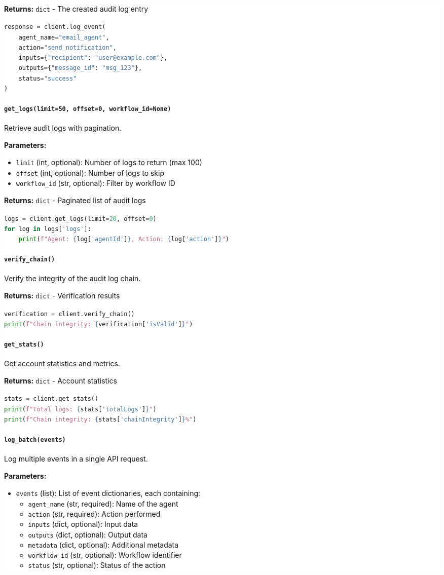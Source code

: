 **Returns:** `dict` - The created audit log entry

```python
response = client.log_event(
    agent_name="email_agent",
    action="send_notification",
    inputs={"recipient": "user@example.com"},
    outputs={"message_id": "msg_123"},
    status="success"
)
```

#### `get_logs(limit=50, offset=0, workflow_id=None)`

Retrieve audit logs with pagination.

**Parameters:**
- `limit` (int, optional): Number of logs to return (max 100)
- `offset` (int, optional): Number of logs to skip
- `workflow_id` (str, optional): Filter by workflow ID

**Returns:** `dict` - Paginated list of audit logs

```python
logs = client.get_logs(limit=20, offset=0)
for log in logs['logs']:
    print(f"Agent: {log['agentId']}, Action: {log['action']}")
```

#### `verify_chain()`

Verify the integrity of the audit log chain.

**Returns:** `dict` - Verification results

```python
verification = client.verify_chain()
print(f"Chain integrity: {verification['isValid']}")
```

#### `get_stats()`

Get account statistics and metrics.

**Returns:** `dict` - Account statistics

```python
stats = client.get_stats()
print(f"Total logs: {stats['totalLogs']}")
print(f"Chain integrity: {stats['chainIntegrity']}%")
```

#### `log_batch(events)`

Log multiple events in a single API request.

**Parameters:**
- `events` (list): List of event dictionaries, each containing:
  - `agent_name` (str, required): Name of the agent
  - `action` (str, required): Action performed
  - `inputs` (dict, optional): Input data
  - `outputs` (dict, optional): Output data
  - `metadata` (dict, optional): Additional metadata
  - `workflow_id` (str, optional): Workflow identifier
  - `status` (str, optional): Status of the action
